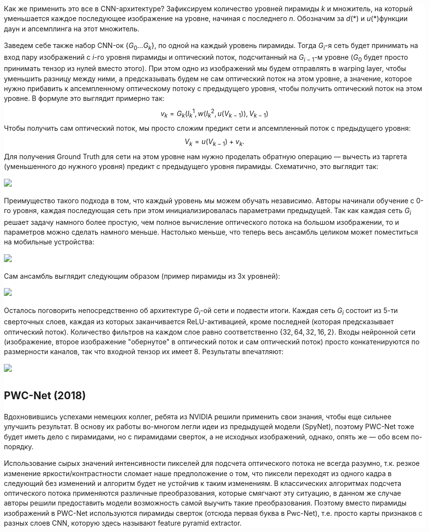 Как же применить это все в CNN-архитектуре? Зафиксируем количество уровней пирамиды $k$ и множитель, на который уменьшается каждое последующее изображение на уровне, начиная с последнего $n$. Обозначим за $d(*)$ и $u(*)$функции даун и апсемплинга на этот множитель.

Заведем себе также набор CNN-ок {$G_0...G_k$}, по одной на каждый уровень пирамиды. Тогда $G_i$-я сеть будет принимать на вход пару изображений с $i$-го уровня пирамиды и оптический поток, подсчитанный на $G_{i-1}$-м уровне ($G_0$ будет просто принимать тензор из нулей вместо этого). При этом одно из изображений мы будем отправлять в warping layer, чтобы уменьшить разницу между ними, а предсказывать будем не сам оптический поток на этом уровне, а значение, которое нужно прибавить к апсемпленному оптическому потоку с предыдущего уровня, чтобы получить оптический поток на этом уровне. В формуле это выглядит примерно так:$$v_k=G_k(I_k^1, w(I_k^2, u(V_{k-1})), V_{k-1})$$
Чтобы получить сам оптический поток, мы просто сложим предикт сети и апсемпленный поток с предыдущего уровня:$$V_k=u(V_{k-1})+v_k.$$ Для получения Ground Truth для сети на этом уровне нам нужно проделать обратную операцию — вычесть из таргета (уменьшенного до нужного уровня) предикт с предыдущего уровня пирамиды. Схематично, это выглядит так:

<img src="https://habrastorage.org/webt/yh/sa/_1/yhsa_1bbklhllkzucdplckzkgk4.png" />

Преимущество такого подхода в том, что каждый уровень мы можем обучать независимо. Авторы начинали обучение с 0-го уровня, каждая последующая сеть при этом инициализировалась параметрами предыдущей. Так как каждая сеть $G_i$ решает задачу намного более простую, чем полное вычисление оптического потока на большом изображении, то и параметров можно сделать намного меньше. Настолько меньше, что теперь весь ансамбль целиком может поместиться на мобильные устройства:

<img src="https://habrastorage.org/webt/hc/8o/hs/hc8ohs8qo36ifqfzlrxio5c6gas.png" />

Сам ансамбль выглядит следующим образом (пример пирамиды из 3х уровней):

<img src="https://habrastorage.org/webt/x1/5e/n1/x15en1dysqgqcbfs9qlmwqse7da.png" />

Осталось поговорить непосредственно об архитектуре $G_i$-ой сети и подвести итоги. Каждая сеть $G_i$ состоит из 5-ти сверточных слоев, каждая из которых заканчивается ReLU-активацией, кроме последней (которая предсказывает оптический поток). Количество фильтров на каждом слое равно соответственно {$32, 64, 32, 16, 2$}. Входы нейронной сети (изображение, второе изображение "обернутое" в оптический поток и сам оптический поток) просто конкатенируются по размерности каналов, так что входной тензор их имеет 8. Результаты впечатляют:

<img src="https://habrastorage.org/webt/sm/gf/s5/smgfs5juy2q0nnpv4gptlatevlw.png" />

<h2>PWC-Net (2018)</h2>
Вдохновившись успехами немецких коллег, ребята из NVIDIA решили применить свои знания, чтобы еще сильнее улучшить результат. В основу их работы во-многом легли идеи из предыдущей модели (SpyNet), поэтому PWC-Net тоже будет иметь дело с пирамидами, но с пирамидами сверток, а не исходных изображений, однако, опять же — обо всем по-порядку.

Использование сырых значений интенсивности пикселей для подсчета оптического потока не всегда разумно, т.к. резкое изменение яркости/контрастности сломает наше предположение о том, что пиксели переходят из одного кадра в следующий без изменений и алгоритм будет не устойчив к таким изменениям. В классических алгоритмах подсчета оптического потока применяются различные преобразования, которые смягчают эту ситуацию, в данном же случае авторы решили предоставить модели возможность самой выучить такие преобразования. Поэтому вместо пирамиды изображений в PWC-Net используются пирамиды сверток (отсюда первая буква в Pwc-Net), т.е. просто карты признаков с разных слоев CNN, которую здесь называют feature pyramid extractor.
